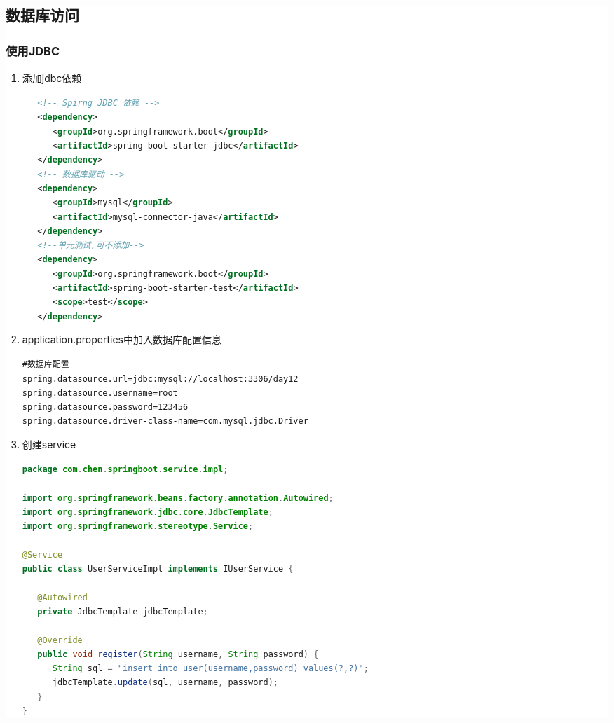 

## 数据库访问
### 使用JDBC
1. 添加jdbc依赖
   ``` xml
      <!-- Spirng JDBC 依赖 -->
      <dependency>
         <groupId>org.springframework.boot</groupId>
         <artifactId>spring-boot-starter-jdbc</artifactId>
      </dependency>
      <!-- 数据库驱动 -->
      <dependency>
         <groupId>mysql</groupId>
         <artifactId>mysql-connector-java</artifactId>
      </dependency>
      <!--单元测试,可不添加-->
      <dependency>
         <groupId>org.springframework.boot</groupId>
         <artifactId>spring-boot-starter-test</artifactId>
         <scope>test</scope>
      </dependency>
   ```
2. application.properties中加入数据库配置信息
   ``` properties
   #数据库配置
   spring.datasource.url=jdbc:mysql://localhost:3306/day12
   spring.datasource.username=root
   spring.datasource.password=123456
   spring.datasource.driver-class-name=com.mysql.jdbc.Driver
   ```

3. 创建service
   ``` java
   package com.chen.springboot.service.impl;

   import org.springframework.beans.factory.annotation.Autowired;
   import org.springframework.jdbc.core.JdbcTemplate;
   import org.springframework.stereotype.Service;

   @Service
   public class UserServiceImpl implements IUserService {

      @Autowired
      private JdbcTemplate jdbcTemplate;

      @Override
      public void register(String username, String password) {
         String sql = "insert into user(username,password) values(?,?)";
         jdbcTemplate.update(sql, username, password);
      }
   }
   ```
